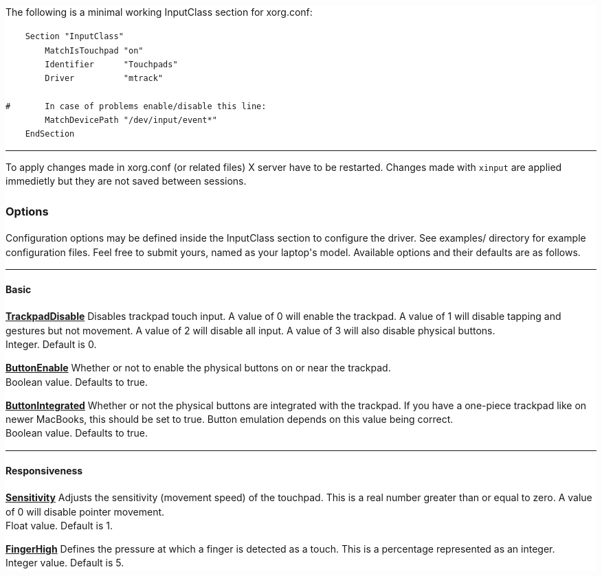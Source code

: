 
The following is a minimal working InputClass section for xorg.conf:
```
    Section "InputClass"
        MatchIsTouchpad "on"
        Identifier      "Touchpads"
        Driver          "mtrack"

#       In case of problems enable/disable this line:
        MatchDevicePath "/dev/input/event*"
    EndSection
```

---
To apply changes made in xorg.conf (or related files) X server have to be restarted.
Changes made with `xinput` are applied immedietly but they are not saved between sessions.

### Options
Configuration options may be defined inside the InputClass section to configure
the driver. See examples/ directory for example configuration files. Feel free to submit
yours, named as your laptop's model.
Available options and their defaults are as follows.

---
#### Basic
**[TrackpadDisable](#TrackpadDisable)**<a name="TrackpadDisable"></a>
Disables trackpad touch input. A value of 0 will enable the trackpad. A value
of 1 will disable tapping and gestures but not movement. A value of 2 will
disable all input. A value of 3 will also disable physical buttons.  
Integer. Default is 0.

**[ButtonEnable](#ButtonEnable)**<a name="ButtonEnable"></a>
Whether or not to enable the physical buttons on or near the trackpad.  
Boolean value. Defaults to true.

**[ButtonIntegrated](#ButtonIntegrated)**<a name="ButtonIntegrated"></a>
Whether or not the physical buttons are integrated with the trackpad. If you
have a one-piece trackpad like on newer MacBooks, this should be set to true.
Button emulation depends on this value being correct.  
Boolean value. Defaults to true.

---
#### Responsiveness
**[Sensitivity](#Sensitivity)**<a name="Sensitivity"></a>
Adjusts the sensitivity (movement speed) of the touchpad. This is a real number
greater than or equal to zero. A value of 0 will disable pointer movement.  
Float value. Default is 1.

**[FingerHigh](#FingerHigh)**<a name="FingerHigh"></a>
Defines the pressure at which a finger is detected as a touch. This is a
percentage represented as an integer.  
Integer value. Default is 5.
